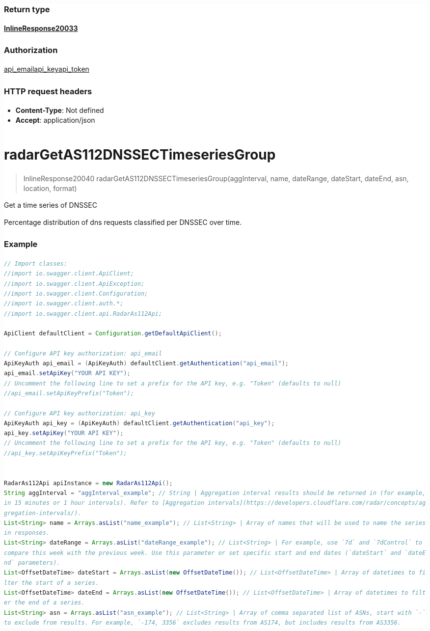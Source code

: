 ### Return type

[**InlineResponse20033**](InlineResponse20033.md)

### Authorization

[api_email](../README.md#api_email)[api_key](../README.md#api_key)[api_token](../README.md#api_token)

### HTTP request headers

 - **Content-Type**: Not defined
 - **Accept**: application/json

<a name="radarGetAS112DNSSECTimeseriesGroup"></a>
# **radarGetAS112DNSSECTimeseriesGroup**
> InlineResponse20040 radarGetAS112DNSSECTimeseriesGroup(aggInterval, name, dateRange, dateStart, dateEnd, asn, location, format)

Get a time series of DNSSEC

Percentage distribution of dns requests classified per DNSSEC over time.

### Example
```java
// Import classes:
//import io.swagger.client.ApiClient;
//import io.swagger.client.ApiException;
//import io.swagger.client.Configuration;
//import io.swagger.client.auth.*;
//import io.swagger.client.api.RadarAs112Api;

ApiClient defaultClient = Configuration.getDefaultApiClient();

// Configure API key authorization: api_email
ApiKeyAuth api_email = (ApiKeyAuth) defaultClient.getAuthentication("api_email");
api_email.setApiKey("YOUR API KEY");
// Uncomment the following line to set a prefix for the API key, e.g. "Token" (defaults to null)
//api_email.setApiKeyPrefix("Token");

// Configure API key authorization: api_key
ApiKeyAuth api_key = (ApiKeyAuth) defaultClient.getAuthentication("api_key");
api_key.setApiKey("YOUR API KEY");
// Uncomment the following line to set a prefix for the API key, e.g. "Token" (defaults to null)
//api_key.setApiKeyPrefix("Token");


RadarAs112Api apiInstance = new RadarAs112Api();
String aggInterval = "aggInterval_example"; // String | Aggregation interval results should be returned in (for example, in 15 minutes or 1 hour intervals). Refer to [Aggregation intervals](https://developers.cloudflare.com/radar/concepts/aggregation-intervals/).
List<String> name = Arrays.asList("name_example"); // List<String> | Array of names that will be used to name the series in responses.
List<String> dateRange = Arrays.asList("dateRange_example"); // List<String> | For example, use `7d` and `7dControl` to compare this week with the previous week. Use this parameter or set specific start and end dates (`dateStart` and `dateEnd` parameters).
List<OffsetDateTime> dateStart = Arrays.asList(new OffsetDateTime()); // List<OffsetDateTime> | Array of datetimes to filter the start of a series.
List<OffsetDateTime> dateEnd = Arrays.asList(new OffsetDateTime()); // List<OffsetDateTime> | Array of datetimes to filter the end of a series.
List<String> asn = Arrays.asList("asn_example"); // List<String> | Array of comma separated list of ASNs, start with `-` to exclude from results. For example, `-174, 3356` excludes results from AS174, but includes results from AS3356.
```